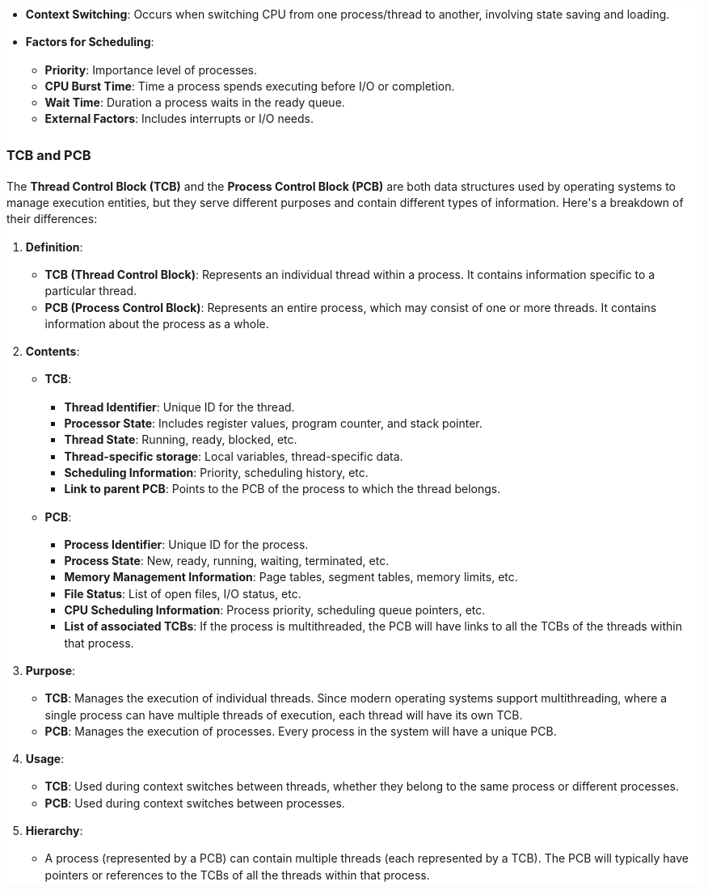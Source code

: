 - **Context Switching**: Occurs when switching CPU from one process/thread to another, involving state saving and loading.

- **Factors for Scheduling**:
  - **Priority**: Importance level of processes.
  - **CPU Burst Time**: Time a process spends executing before I/O or completion.
  - **Wait Time**: Duration a process waits in the ready queue.
  - **External Factors**: Includes interrupts or I/O needs.

<a id="pcb"></a>
### TCB and PCB

The **Thread Control Block (TCB)** and the **Process Control Block (PCB)** are both data structures used by operating systems to manage execution entities, but they serve different purposes and contain different types of information. Here's a breakdown of their differences:

1. **Definition**:
   - **TCB (Thread Control Block)**: Represents an individual thread within a process. It contains information specific to a particular thread.
   - **PCB (Process Control Block)**: Represents an entire process, which may consist of one or more threads. It contains information about the process as a whole.

2. **Contents**:
   - **TCB**:
     - **Thread Identifier**: Unique ID for the thread.
     - **Processor State**: Includes register values, program counter, and stack pointer.
     - **Thread State**: Running, ready, blocked, etc.
     - **Thread-specific storage**: Local variables, thread-specific data.
     - **Scheduling Information**: Priority, scheduling history, etc.
     - **Link to parent PCB**: Points to the PCB of the process to which the thread belongs.
   
   - **PCB**:
     - **Process Identifier**: Unique ID for the process.
     - **Process State**: New, ready, running, waiting, terminated, etc.
     - **Memory Management Information**: Page tables, segment tables, memory limits, etc.
     - **File Status**: List of open files, I/O status, etc.
     - **CPU Scheduling Information**: Process priority, scheduling queue pointers, etc.
     - **List of associated TCBs**: If the process is multithreaded, the PCB will have links to all the TCBs of the threads within that process.

3. **Purpose**:
   - **TCB**: Manages the execution of individual threads. Since modern operating systems support multithreading, where a single process can have multiple threads of execution, each thread will have its own TCB.
   - **PCB**: Manages the execution of processes. Every process in the system will have a unique PCB.

4. **Usage**:
   - **TCB**: Used during context switches between threads, whether they belong to the same process or different processes.
   - **PCB**: Used during context switches between processes.

5. **Hierarchy**:
   - A process (represented by a PCB) can contain multiple threads (each represented by a TCB). The PCB will typically have pointers or references to the TCBs of all the threads within that process.
